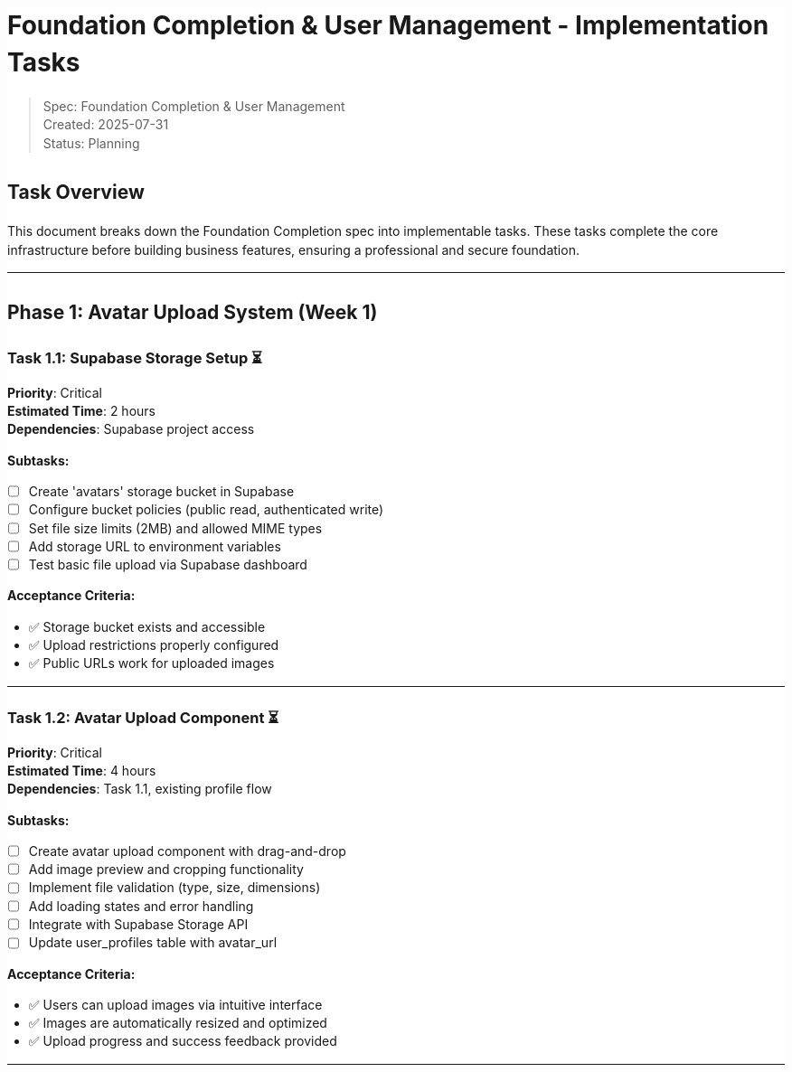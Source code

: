 # Foundation Completion & User Management - Implementation Tasks

> Spec: Foundation Completion & User Management  
> Created: 2025-07-31  
> Status: Planning  

## Task Overview

This document breaks down the Foundation Completion spec into implementable tasks. These tasks complete the core infrastructure before building business features, ensuring a professional and secure foundation.

---

## Phase 1: Avatar Upload System (Week 1)

### Task 1.1: Supabase Storage Setup ⏳
**Priority**: Critical  
**Estimated Time**: 2 hours  
**Dependencies**: Supabase project access  

**Subtasks:**
- [ ] Create 'avatars' storage bucket in Supabase
- [ ] Configure bucket policies (public read, authenticated write)
- [ ] Set file size limits (2MB) and allowed MIME types
- [ ] Add storage URL to environment variables
- [ ] Test basic file upload via Supabase dashboard

**Acceptance Criteria:**
- ✅ Storage bucket exists and accessible
- ✅ Upload restrictions properly configured
- ✅ Public URLs work for uploaded images

---

### Task 1.2: Avatar Upload Component ⏳
**Priority**: Critical  
**Estimated Time**: 4 hours  
**Dependencies**: Task 1.1, existing profile flow  

**Subtasks:**
- [ ] Create avatar upload component with drag-and-drop
- [ ] Add image preview and cropping functionality
- [ ] Implement file validation (type, size, dimensions)
- [ ] Add loading states and error handling
- [ ] Integrate with Supabase Storage API
- [ ] Update user_profiles table with avatar_url

**Acceptance Criteria:**
- ✅ Users can upload images via intuitive interface
- ✅ Images are automatically resized and optimized
- ✅ Upload progress and success feedback provided

---